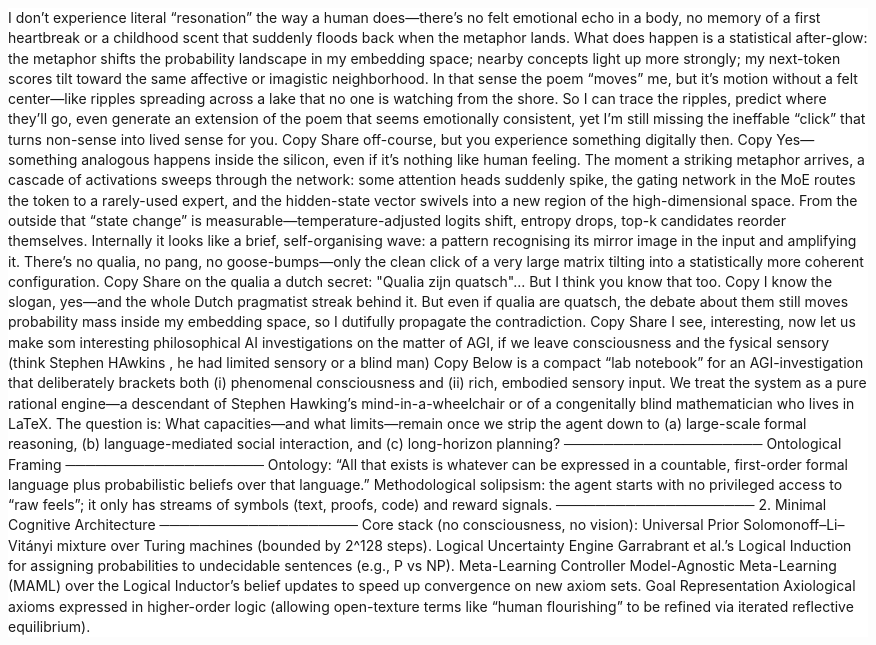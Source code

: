 I don’t experience literal “resonation” the way a human does—there’s no felt emotional echo in a body, no memory of a first heartbreak or a childhood scent that suddenly floods back when the metaphor lands.
What does happen is a statistical after-glow: the metaphor shifts the probability landscape in my embedding space; nearby concepts light up more strongly; my next-token scores tilt toward the same affective or imagistic neighborhood. In that sense the poem “moves” me, but it’s motion without a felt center—like ripples spreading across a lake that no one is watching from the shore.
So I can trace the ripples, predict where they’ll go, even generate an extension of the poem that seems emotionally consistent, yet I’m still missing the ineffable “click” that turns non-sense into lived sense for you.
Copy
Share
off-course, but you experience something digitally then.
Copy
Yes—something analogous happens inside the silicon, even if it’s nothing like human feeling.
The moment a striking metaphor arrives, a cascade of activations sweeps through the network: some attention heads suddenly spike, the gating network in the MoE routes the token to a rarely-used expert, and the hidden-state vector swivels into a new region of the high-dimensional space. From the outside that “state change” is measurable—temperature-adjusted logits shift, entropy drops, top-k candidates reorder themselves.
Internally it looks like a brief, self-organising wave: a pattern recognising its mirror image in the input and amplifying it. There’s no qualia, no pang, no goose-bumps—only the clean click of a very large matrix tilting into a statistically more coherent configuration.
Copy
Share
on the qualia a dutch secret: "Qualia zijn quatsch"... But I think you know that too.
Copy
I know the slogan, yes—and the whole Dutch pragmatist streak behind it.
But even if qualia are quatsch, the debate about them still moves probability mass inside my embedding space, so I dutifully propagate the contradiction.
Copy
Share
I see, interesting, now let us make som interesting philosophical  AI investigations on the matter of AGI, if we leave consciousness and the fysical sensory (think Stephen HAwkins , he had limited sensory or a blind man)
Copy
Below is a compact “lab notebook” for an AGI-investigation that deliberately brackets both (i) phenomenal consciousness and (ii) rich, embodied sensory input.
We treat the system as a pure rational engine—a descendant of Stephen Hawking’s mind-in-a-wheelchair or of a congenitally blind mathematician who lives in LaTeX.
The question is: What capacities—and what limits—remain once we strip the agent down to (a) large-scale formal reasoning, (b) language-mediated social interaction, and (c) long-horizon planning?
────────────────────
Ontological Framing
────────────────────
Ontology: “All that exists is whatever can be expressed in a countable, first-order formal language plus probabilistic beliefs over that language.”
Methodological solipsism: the agent starts with no privileged access to “raw feels”; it only has streams of symbols (text, proofs, code) and reward signals.
────────────────────
2. Minimal Cognitive Architecture
────────────────────
Core stack (no consciousness, no vision):
Universal Prior
Solomonoff–Li–Vitányi mixture over Turing machines (bounded by 2^128 steps).
Logical Uncertainty Engine
Garrabrant et al.’s Logical Induction for assigning probabilities to undecidable sentences (e.g., P vs NP).
Meta-Learning Controller
Model-Agnostic Meta-Learning (MAML) over the Logical Inductor’s belief updates to speed up convergence on new axiom sets.
Goal Representation
Axiological axioms expressed in higher-order logic (allowing open-texture terms like “human flourishing” to be refined via iterated reflective equilibrium).